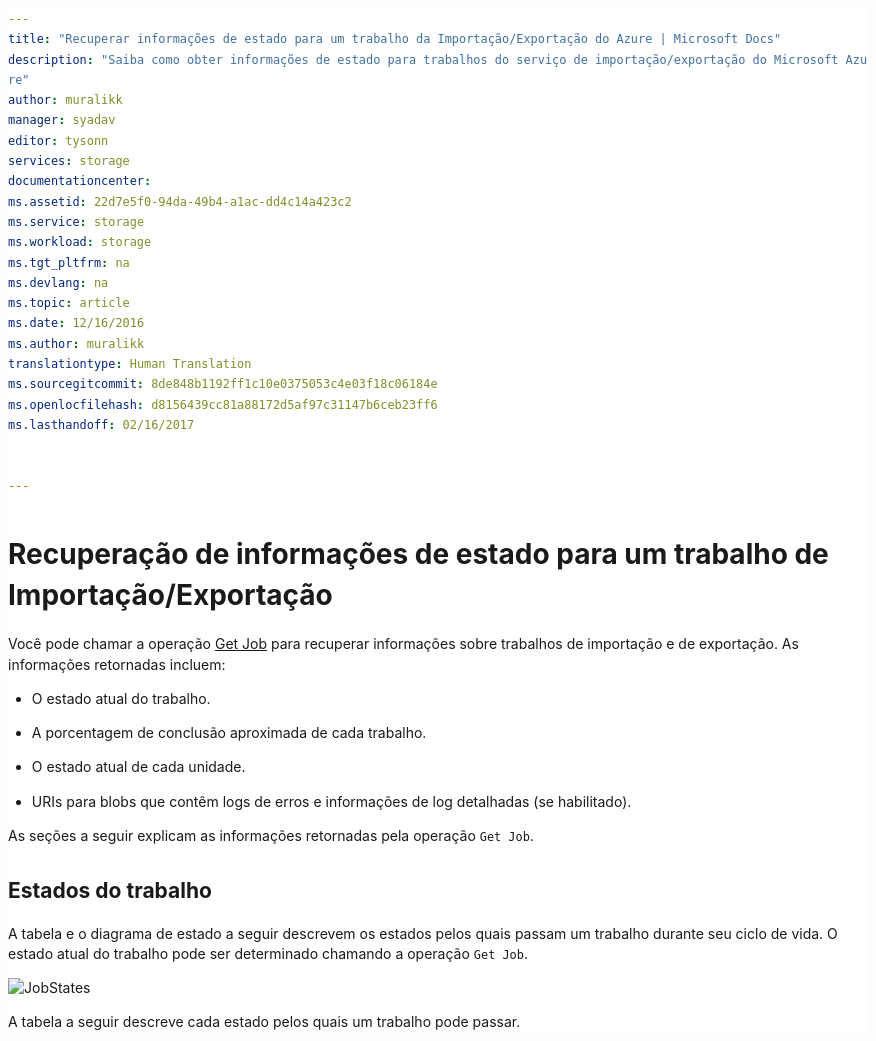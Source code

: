 ```yaml
---
title: "Recuperar informações de estado para um trabalho da Importação/Exportação do Azure | Microsoft Docs"
description: "Saiba como obter informações de estado para trabalhos do serviço de importação/exportação do Microsoft Azure"
author: muralikk
manager: syadav
editor: tysonn
services: storage
documentationcenter: 
ms.assetid: 22d7e5f0-94da-49b4-a1ac-dd4c14a423c2
ms.service: storage
ms.workload: storage
ms.tgt_pltfrm: na
ms.devlang: na
ms.topic: article
ms.date: 12/16/2016
ms.author: muralikk
translationtype: Human Translation
ms.sourcegitcommit: 8de848b1192ff1c10e0375053c4e03f18c06184e
ms.openlocfilehash: d8156439cc81a88172d5af97c31147b6ceb23ff6
ms.lasthandoff: 02/16/2017


---
```


# <a name="retrieving-state-information-for-an-importexport-job"></a>Recuperação de informações de estado para um trabalho de Importação/Exportação
Você pode chamar a operação [Get Job](/rest/api/storageimportexport/jobs#Jobs_Get) para recuperar informações sobre trabalhos de importação e de exportação. As informações retornadas incluem:

-   O estado atual do trabalho.

-   A porcentagem de conclusão aproximada de cada trabalho.

-   O estado atual de cada unidade.

-   URIs para blobs que contêm logs de erros e informações de log detalhadas (se habilitado).

As seções a seguir explicam as informações retornadas pela operação `Get Job`.

## <a name="job-states"></a>Estados do trabalho
A tabela e o diagrama de estado a seguir descrevem os estados pelos quais passam um trabalho durante seu ciclo de vida. O estado atual do trabalho pode ser determinado chamando a operação `Get Job`.

![JobStates](./media/storage-import-export-retrieving-state-info-for-a-job/JobStates.png "JobStates")

A tabela a seguir descreve cada estado pelos quais um trabalho pode passar.

